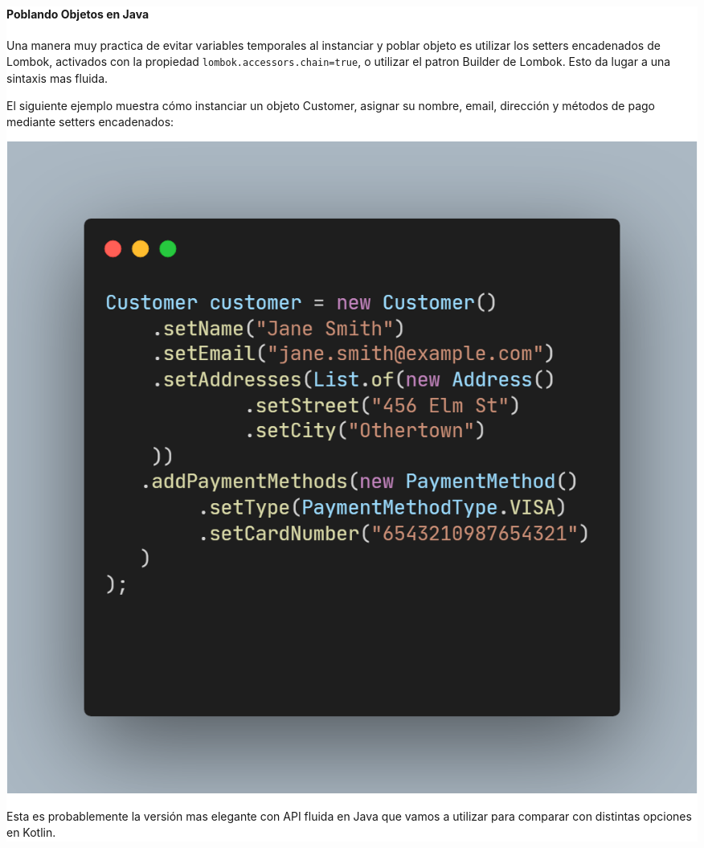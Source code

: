 #### Poblando Objetos en Java

Una manera muy practica de evitar variables temporales al instanciar y poblar objeto es utilizar los setters encadenados de Lombok, activados con la propiedad `lombok.accessors.chain=true`, o utilizar el patron Builder de Lombok. Esto da lugar a una sintaxis mas fluida.

El siguiente ejemplo muestra cómo instanciar un objeto Customer, asignar su nombre, email, dirección y métodos de pago mediante setters encadenados:

![Poblando Java con setters encadenados de Lombok](./images/Customer-Populating.java.png)

Esta es probablemente la versión mas elegante con API fluida en Java que vamos a utilizar para comparar con distintas opciones en Kotlin.

